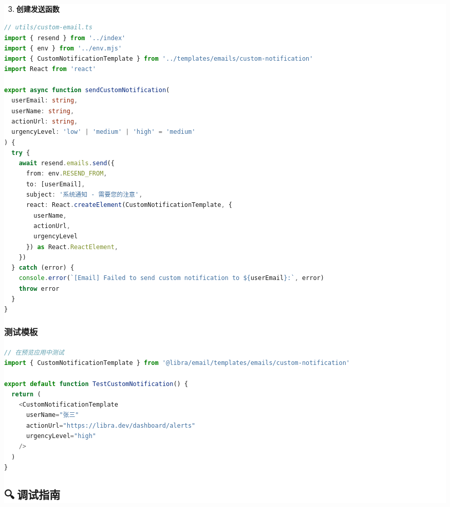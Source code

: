 3. **创建发送函数**

```typescript
// utils/custom-email.ts
import { resend } from '../index'
import { env } from '../env.mjs'
import { CustomNotificationTemplate } from '../templates/emails/custom-notification'
import React from 'react'

export async function sendCustomNotification(
  userEmail: string, 
  userName: string, 
  actionUrl: string,
  urgencyLevel: 'low' | 'medium' | 'high' = 'medium'
) {
  try {
    await resend.emails.send({
      from: env.RESEND_FROM,
      to: [userEmail],
      subject: '系统通知 - 需要您的注意',
      react: React.createElement(CustomNotificationTemplate, {
        userName,
        actionUrl,
        urgencyLevel
      }) as React.ReactElement,
    })
  } catch (error) {
    console.error(`[Email] Failed to send custom notification to ${userEmail}:`, error)
    throw error
  }
}
```

### 测试模板

```typescript
// 在预览应用中测试
import { CustomNotificationTemplate } from '@libra/email/templates/emails/custom-notification'

export default function TestCustomNotification() {
  return (
    <CustomNotificationTemplate 
      userName="张三"
      actionUrl="https://libra.dev/dashboard/alerts"
      urgencyLevel="high"
    />
  )
}
```

## 🔍 调试指南
